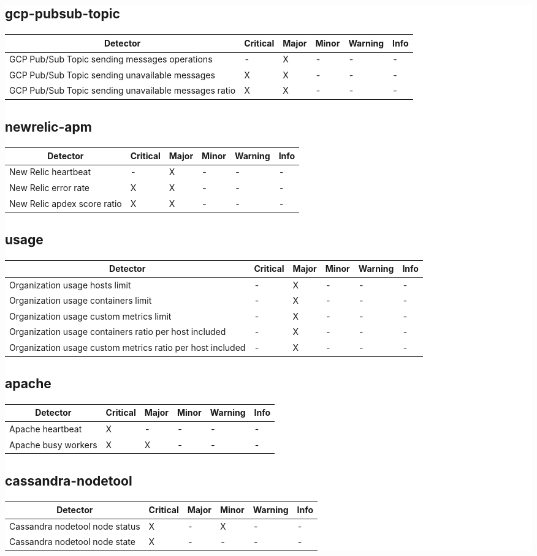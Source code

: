 
## gcp-pubsub-topic

|Detector|Critical|Major|Minor|Warning|Info|
|---|---|---|---|---|---|
|GCP Pub/Sub Topic sending messages operations|-|X|-|-|-|
|GCP Pub/Sub Topic sending unavailable messages|X|X|-|-|-|
|GCP Pub/Sub Topic sending unavailable messages ratio|X|X|-|-|-|


## newrelic-apm

|Detector|Critical|Major|Minor|Warning|Info|
|---|---|---|---|---|---|
|New Relic heartbeat|-|X|-|-|-|
|New Relic error rate|X|X|-|-|-|
|New Relic apdex score ratio|X|X|-|-|-|


## usage

|Detector|Critical|Major|Minor|Warning|Info|
|---|---|---|---|---|---|
|Organization usage hosts limit|-|X|-|-|-|
|Organization usage containers limit|-|X|-|-|-|
|Organization usage custom metrics limit|-|X|-|-|-|
|Organization usage containers ratio per host included|-|X|-|-|-|
|Organization usage custom metrics ratio per host included|-|X|-|-|-|


## apache

|Detector|Critical|Major|Minor|Warning|Info|
|---|---|---|---|---|---|
|Apache heartbeat|X|-|-|-|-|
|Apache busy workers|X|X|-|-|-|


## cassandra-nodetool

|Detector|Critical|Major|Minor|Warning|Info|
|---|---|---|---|---|---|
|Cassandra nodetool node status|X|-|X|-|-|
|Cassandra nodetool node state|X|-|-|-|-|
